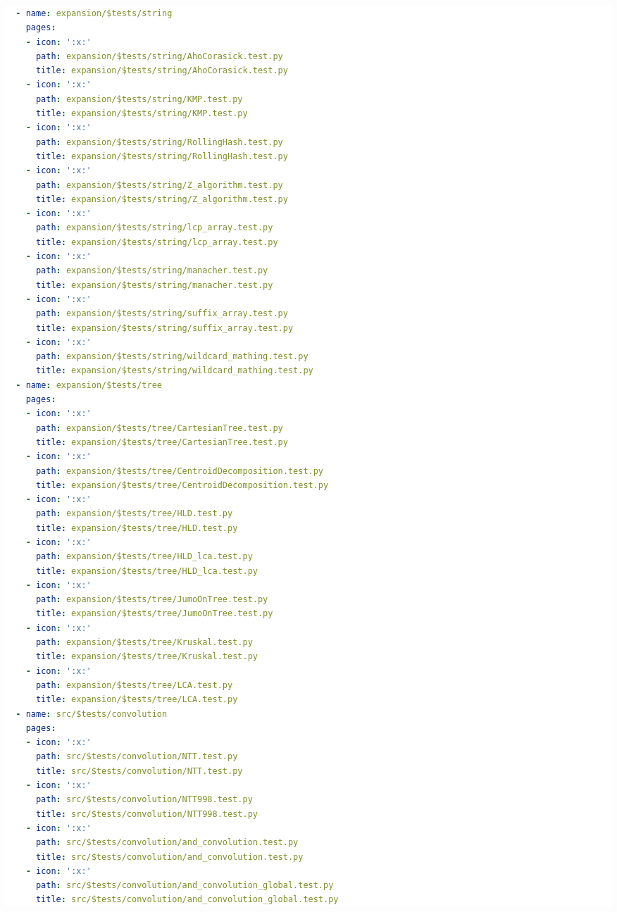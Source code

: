 ```yaml
  - name: expansion/$tests/string
    pages:
    - icon: ':x:'
      path: expansion/$tests/string/AhoCorasick.test.py
      title: expansion/$tests/string/AhoCorasick.test.py
    - icon: ':x:'
      path: expansion/$tests/string/KMP.test.py
      title: expansion/$tests/string/KMP.test.py
    - icon: ':x:'
      path: expansion/$tests/string/RollingHash.test.py
      title: expansion/$tests/string/RollingHash.test.py
    - icon: ':x:'
      path: expansion/$tests/string/Z_algorithm.test.py
      title: expansion/$tests/string/Z_algorithm.test.py
    - icon: ':x:'
      path: expansion/$tests/string/lcp_array.test.py
      title: expansion/$tests/string/lcp_array.test.py
    - icon: ':x:'
      path: expansion/$tests/string/manacher.test.py
      title: expansion/$tests/string/manacher.test.py
    - icon: ':x:'
      path: expansion/$tests/string/suffix_array.test.py
      title: expansion/$tests/string/suffix_array.test.py
    - icon: ':x:'
      path: expansion/$tests/string/wildcard_mathing.test.py
      title: expansion/$tests/string/wildcard_mathing.test.py
  - name: expansion/$tests/tree
    pages:
    - icon: ':x:'
      path: expansion/$tests/tree/CartesianTree.test.py
      title: expansion/$tests/tree/CartesianTree.test.py
    - icon: ':x:'
      path: expansion/$tests/tree/CentroidDecomposition.test.py
      title: expansion/$tests/tree/CentroidDecomposition.test.py
    - icon: ':x:'
      path: expansion/$tests/tree/HLD.test.py
      title: expansion/$tests/tree/HLD.test.py
    - icon: ':x:'
      path: expansion/$tests/tree/HLD_lca.test.py
      title: expansion/$tests/tree/HLD_lca.test.py
    - icon: ':x:'
      path: expansion/$tests/tree/JumoOnTree.test.py
      title: expansion/$tests/tree/JumoOnTree.test.py
    - icon: ':x:'
      path: expansion/$tests/tree/Kruskal.test.py
      title: expansion/$tests/tree/Kruskal.test.py
    - icon: ':x:'
      path: expansion/$tests/tree/LCA.test.py
      title: expansion/$tests/tree/LCA.test.py
  - name: src/$tests/convolution
    pages:
    - icon: ':x:'
      path: src/$tests/convolution/NTT.test.py
      title: src/$tests/convolution/NTT.test.py
    - icon: ':x:'
      path: src/$tests/convolution/NTT998.test.py
      title: src/$tests/convolution/NTT998.test.py
    - icon: ':x:'
      path: src/$tests/convolution/and_convolution.test.py
      title: src/$tests/convolution/and_convolution.test.py
    - icon: ':x:'
      path: src/$tests/convolution/and_convolution_global.test.py
      title: src/$tests/convolution/and_convolution_global.test.py
```